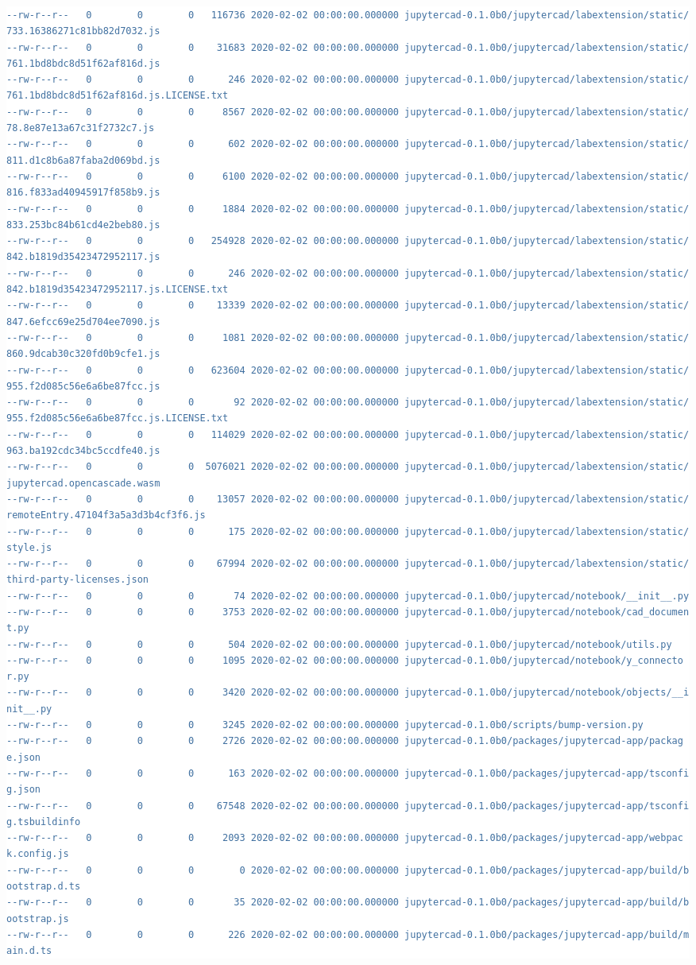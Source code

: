 ```diff
--rw-r--r--   0        0        0   116736 2020-02-02 00:00:00.000000 jupytercad-0.1.0b0/jupytercad/labextension/static/733.16386271c81bb82d7032.js
--rw-r--r--   0        0        0    31683 2020-02-02 00:00:00.000000 jupytercad-0.1.0b0/jupytercad/labextension/static/761.1bd8bdc8d51f62af816d.js
--rw-r--r--   0        0        0      246 2020-02-02 00:00:00.000000 jupytercad-0.1.0b0/jupytercad/labextension/static/761.1bd8bdc8d51f62af816d.js.LICENSE.txt
--rw-r--r--   0        0        0     8567 2020-02-02 00:00:00.000000 jupytercad-0.1.0b0/jupytercad/labextension/static/78.8e87e13a67c31f2732c7.js
--rw-r--r--   0        0        0      602 2020-02-02 00:00:00.000000 jupytercad-0.1.0b0/jupytercad/labextension/static/811.d1c8b6a87faba2d069bd.js
--rw-r--r--   0        0        0     6100 2020-02-02 00:00:00.000000 jupytercad-0.1.0b0/jupytercad/labextension/static/816.f833ad40945917f858b9.js
--rw-r--r--   0        0        0     1884 2020-02-02 00:00:00.000000 jupytercad-0.1.0b0/jupytercad/labextension/static/833.253bc84b61cd4e2beb80.js
--rw-r--r--   0        0        0   254928 2020-02-02 00:00:00.000000 jupytercad-0.1.0b0/jupytercad/labextension/static/842.b1819d35423472952117.js
--rw-r--r--   0        0        0      246 2020-02-02 00:00:00.000000 jupytercad-0.1.0b0/jupytercad/labextension/static/842.b1819d35423472952117.js.LICENSE.txt
--rw-r--r--   0        0        0    13339 2020-02-02 00:00:00.000000 jupytercad-0.1.0b0/jupytercad/labextension/static/847.6efcc69e25d704ee7090.js
--rw-r--r--   0        0        0     1081 2020-02-02 00:00:00.000000 jupytercad-0.1.0b0/jupytercad/labextension/static/860.9dcab30c320fd0b9cfe1.js
--rw-r--r--   0        0        0   623604 2020-02-02 00:00:00.000000 jupytercad-0.1.0b0/jupytercad/labextension/static/955.f2d085c56e6a6be87fcc.js
--rw-r--r--   0        0        0       92 2020-02-02 00:00:00.000000 jupytercad-0.1.0b0/jupytercad/labextension/static/955.f2d085c56e6a6be87fcc.js.LICENSE.txt
--rw-r--r--   0        0        0   114029 2020-02-02 00:00:00.000000 jupytercad-0.1.0b0/jupytercad/labextension/static/963.ba192cdc34bc5ccdfe40.js
--rw-r--r--   0        0        0  5076021 2020-02-02 00:00:00.000000 jupytercad-0.1.0b0/jupytercad/labextension/static/jupytercad.opencascade.wasm
--rw-r--r--   0        0        0    13057 2020-02-02 00:00:00.000000 jupytercad-0.1.0b0/jupytercad/labextension/static/remoteEntry.47104f3a5a3d3b4cf3f6.js
--rw-r--r--   0        0        0      175 2020-02-02 00:00:00.000000 jupytercad-0.1.0b0/jupytercad/labextension/static/style.js
--rw-r--r--   0        0        0    67994 2020-02-02 00:00:00.000000 jupytercad-0.1.0b0/jupytercad/labextension/static/third-party-licenses.json
--rw-r--r--   0        0        0       74 2020-02-02 00:00:00.000000 jupytercad-0.1.0b0/jupytercad/notebook/__init__.py
--rw-r--r--   0        0        0     3753 2020-02-02 00:00:00.000000 jupytercad-0.1.0b0/jupytercad/notebook/cad_document.py
--rw-r--r--   0        0        0      504 2020-02-02 00:00:00.000000 jupytercad-0.1.0b0/jupytercad/notebook/utils.py
--rw-r--r--   0        0        0     1095 2020-02-02 00:00:00.000000 jupytercad-0.1.0b0/jupytercad/notebook/y_connector.py
--rw-r--r--   0        0        0     3420 2020-02-02 00:00:00.000000 jupytercad-0.1.0b0/jupytercad/notebook/objects/__init__.py
--rw-r--r--   0        0        0     3245 2020-02-02 00:00:00.000000 jupytercad-0.1.0b0/scripts/bump-version.py
--rw-r--r--   0        0        0     2726 2020-02-02 00:00:00.000000 jupytercad-0.1.0b0/packages/jupytercad-app/package.json
--rw-r--r--   0        0        0      163 2020-02-02 00:00:00.000000 jupytercad-0.1.0b0/packages/jupytercad-app/tsconfig.json
--rw-r--r--   0        0        0    67548 2020-02-02 00:00:00.000000 jupytercad-0.1.0b0/packages/jupytercad-app/tsconfig.tsbuildinfo
--rw-r--r--   0        0        0     2093 2020-02-02 00:00:00.000000 jupytercad-0.1.0b0/packages/jupytercad-app/webpack.config.js
--rw-r--r--   0        0        0        0 2020-02-02 00:00:00.000000 jupytercad-0.1.0b0/packages/jupytercad-app/build/bootstrap.d.ts
--rw-r--r--   0        0        0       35 2020-02-02 00:00:00.000000 jupytercad-0.1.0b0/packages/jupytercad-app/build/bootstrap.js
--rw-r--r--   0        0        0      226 2020-02-02 00:00:00.000000 jupytercad-0.1.0b0/packages/jupytercad-app/build/main.d.ts
```